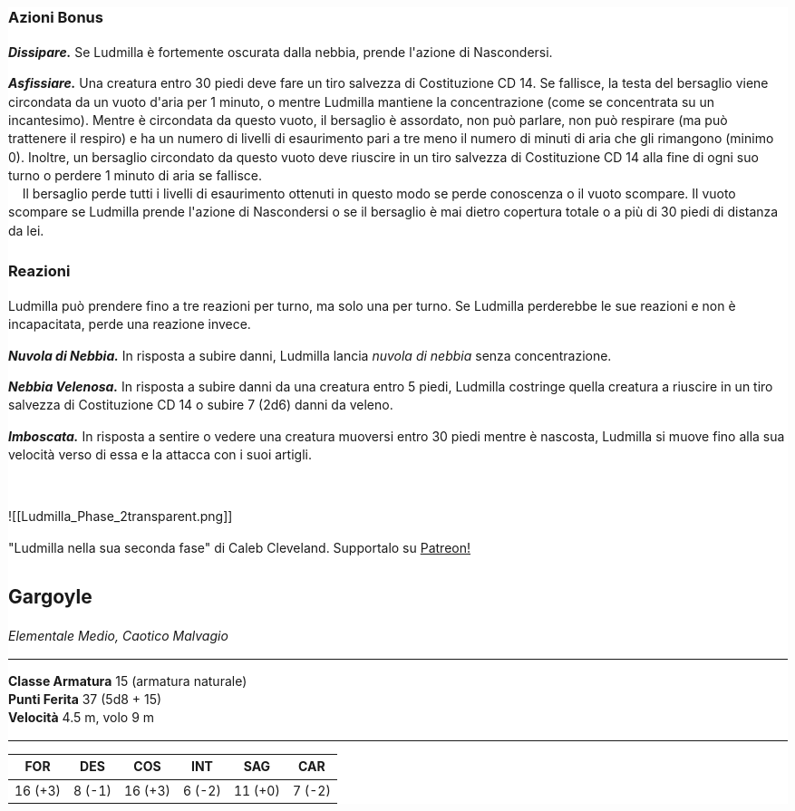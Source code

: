 <h3>Azioni Bonus</h3>
<p><strong><em>Dissipare.</em></strong> Se Ludmilla è fortemente oscurata dalla nebbia, prende l'azione di Nascondersi.
<p><strong><em>Asfissiare.</em></strong> Una creatura entro 30 piedi deve fare un <span class="highlight">tiro salvezza di Costituzione CD 14</span>. Se fallisce, la testa del bersaglio viene circondata da un vuoto d'aria per 1 minuto, o mentre Ludmilla mantiene la concentrazione (come se concentrata su un incantesimo). Mentre è circondata da questo vuoto, il bersaglio è assordato, non può parlare, non può respirare (ma può trattenere il respiro) e ha un numero di livelli di esaurimento pari a tre meno il numero di minuti di aria che gli rimangono (minimo 0). Inoltre, un bersaglio circondato da questo vuoto deve riuscire in un tiro salvezza di Costituzione CD 14 alla fine di ogni suo turno o perdere 1 minuto di aria se fallisce.<br>&nbsp;&nbsp;&nbsp;&nbsp;Il bersaglio perde tutti i livelli di esaurimento ottenuti in questo modo se perde conoscenza o il vuoto scompare. Il vuoto scompare se Ludmilla prende l'azione di Nascondersi o se il bersaglio è mai dietro copertura totale o a più di 30 piedi di distanza da lei.</p>
<h3>Reazioni</h3>
<p>Ludmilla può prendere fino a tre reazioni per turno, ma solo una per turno. Se Ludmilla perderebbe le sue reazioni e non è incapacitata, perde una reazione invece.</p>
<p><strong><em>Nuvola di Nebbia.</em></strong> In risposta a subire danni, Ludmilla lancia <em>nuvola di nebbia</em> senza concentrazione.
<p><strong><em>Nebbia Velenosa.</em></strong> In risposta a subire danni da una creatura entro 5 piedi, Ludmilla costringe quella creatura a riuscire in un <span class="highlight">tiro salvezza di Costituzione CD 14</span> o subire 7 (2d6) danni da veleno.</p>
<p><strong><em>Imboscata.</em></strong> In risposta a sentire o vedere una creatura muoversi entro 30 piedi mentre è nascosta, Ludmilla si muove fino alla sua velocità verso di essa e la attacca con i suoi artigli.</p>
</div>
<br>

![[Ludmilla_Phase_2transparent.png]]

<span class="credit">"Ludmilla nella sua seconda fase" di Caleb Cleveland. Supportalo su <a href="https://patreon.com/calebisdrawing/">Patreon!</a></span>

<div class="statblock">
<h2>Gargoyle</h2>
<em>Elementale Medio, Caotico Malvagio</em>
<hr>
<strong>Classe Armatura</strong> 15 (armatura naturale)
<br>
<strong>Punti Ferita</strong> 37 (5d8 + 15)
<br>
<strong>Velocità</strong> 4.5 m, volo 9 m
<hr>
<table class="ability-table">
  <thead>
    <tr>
      <th>FOR</th>
      <th>DES</th>
      <th>COS</th>
      <th>INT</th>
      <th>SAG</th>
      <th>CAR</th>
    </tr>
  </thead>
  <tbody>
    <tr>
      <td data-label="FOR">16 (+3)</td>
      <td data-label="DES">8 (-1)</td>
      <td data-label="COS">16 (+3)</td>
      <td data-label="INT">6 (-2)</td>
      <td data-label="SAG">11 (+0)</td>
      <td data-label="CAR">7 (-2)</td>
    </tr>
  </tbody>